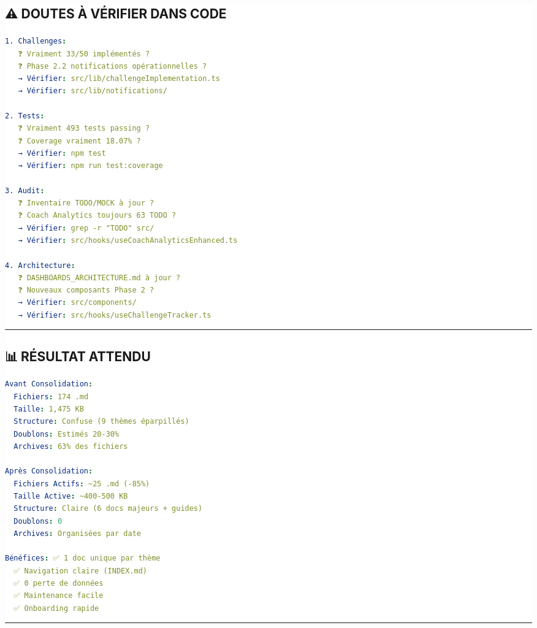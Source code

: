 
## ⚠️ **DOUTES À VÉRIFIER DANS CODE**

```yaml
1. Challenges:
   ❓ Vraiment 33/50 implémentés ?
   ❓ Phase 2.2 notifications opérationnelles ?
   → Vérifier: src/lib/challengeImplementation.ts
   → Vérifier: src/lib/notifications/

2. Tests:
   ❓ Vraiment 493 tests passing ?
   ❓ Coverage vraiment 18.07% ?
   → Vérifier: npm test
   → Vérifier: npm run test:coverage

3. Audit:
   ❓ Inventaire TODO/MOCK à jour ?
   ❓ Coach Analytics toujours 63 TODO ?
   → Vérifier: grep -r "TODO" src/
   → Vérifier: src/hooks/useCoachAnalyticsEnhanced.ts

4. Architecture:
   ❓ DASHBOARDS_ARCHITECTURE.md à jour ?
   ❓ Nouveaux composants Phase 2 ?
   → Vérifier: src/components/
   → Vérifier: src/hooks/useChallengeTracker.ts
```

---

## 📊 **RÉSULTAT ATTENDU**

```yaml
Avant Consolidation:
  Fichiers: 174 .md
  Taille: 1,475 KB
  Structure: Confuse (9 thèmes éparpillés)
  Doublons: Estimés 20-30%
  Archives: 63% des fichiers

Après Consolidation:
  Fichiers Actifs: ~25 .md (-85%)
  Taille Active: ~400-500 KB
  Structure: Claire (6 docs majeurs + guides)
  Doublons: 0
  Archives: Organisées par date

Bénéfices: ✅ 1 doc unique par thème
  ✅ Navigation claire (INDEX.md)
  ✅ 0 perte de données
  ✅ Maintenance facile
  ✅ Onboarding rapide
```

---